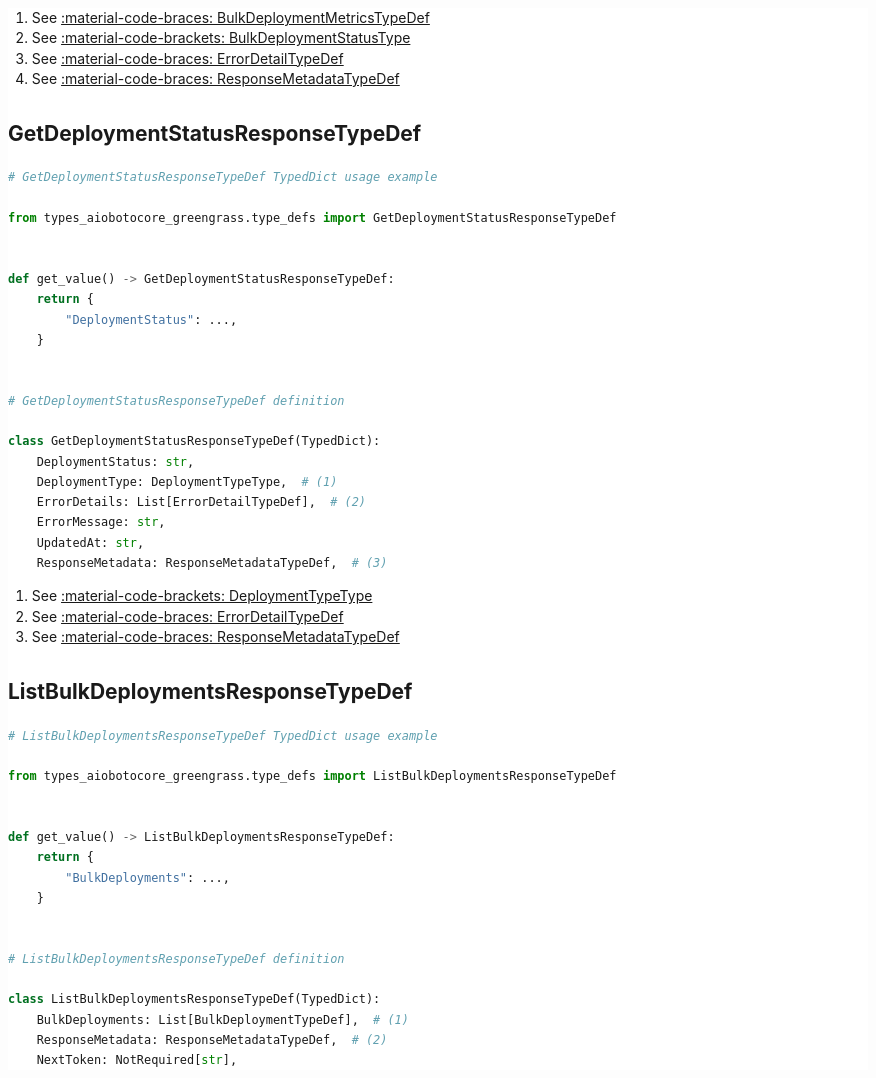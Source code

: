 1. See [:material-code-braces: BulkDeploymentMetricsTypeDef](./type_defs.md#bulkdeploymentmetricstypedef) 
2. See [:material-code-brackets: BulkDeploymentStatusType](./literals.md#bulkdeploymentstatustype) 
3. See [:material-code-braces: ErrorDetailTypeDef](./type_defs.md#errordetailtypedef) 
4. See [:material-code-braces: ResponseMetadataTypeDef](./type_defs.md#responsemetadatatypedef) 
## GetDeploymentStatusResponseTypeDef

```python
# GetDeploymentStatusResponseTypeDef TypedDict usage example

from types_aiobotocore_greengrass.type_defs import GetDeploymentStatusResponseTypeDef


def get_value() -> GetDeploymentStatusResponseTypeDef:
    return {
        "DeploymentStatus": ...,
    }


# GetDeploymentStatusResponseTypeDef definition

class GetDeploymentStatusResponseTypeDef(TypedDict):
    DeploymentStatus: str,
    DeploymentType: DeploymentTypeType,  # (1)
    ErrorDetails: List[ErrorDetailTypeDef],  # (2)
    ErrorMessage: str,
    UpdatedAt: str,
    ResponseMetadata: ResponseMetadataTypeDef,  # (3)
```

1. See [:material-code-brackets: DeploymentTypeType](./literals.md#deploymenttypetype) 
2. See [:material-code-braces: ErrorDetailTypeDef](./type_defs.md#errordetailtypedef) 
3. See [:material-code-braces: ResponseMetadataTypeDef](./type_defs.md#responsemetadatatypedef) 
## ListBulkDeploymentsResponseTypeDef

```python
# ListBulkDeploymentsResponseTypeDef TypedDict usage example

from types_aiobotocore_greengrass.type_defs import ListBulkDeploymentsResponseTypeDef


def get_value() -> ListBulkDeploymentsResponseTypeDef:
    return {
        "BulkDeployments": ...,
    }


# ListBulkDeploymentsResponseTypeDef definition

class ListBulkDeploymentsResponseTypeDef(TypedDict):
    BulkDeployments: List[BulkDeploymentTypeDef],  # (1)
    ResponseMetadata: ResponseMetadataTypeDef,  # (2)
    NextToken: NotRequired[str],
```
